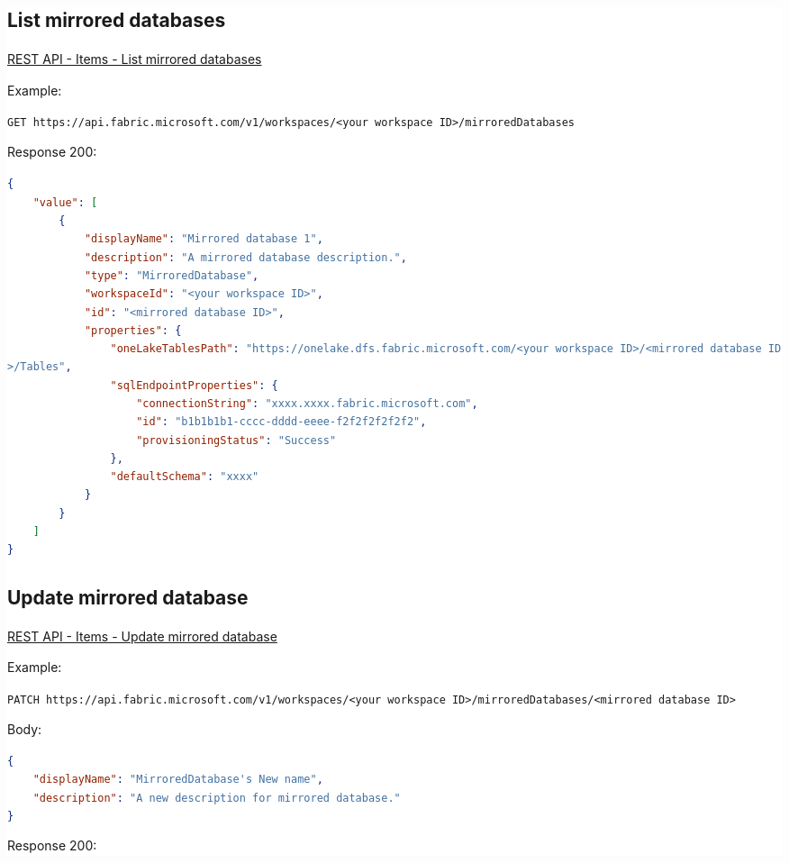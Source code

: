 ## List mirrored databases

[REST API - Items - List mirrored databases](/rest/api/fabric/mirroreddatabase/items/list-mirrored-databases)

Example:

```GET https://api.fabric.microsoft.com/v1/workspaces/<your workspace ID>/mirroredDatabases```

Response 200:

```json
{ 
    "value": [ 
        {
            "displayName": "Mirrored database 1",
            "description": "A mirrored database description.",
            "type": "MirroredDatabase",
            "workspaceId": "<your workspace ID>",
            "id": "<mirrored database ID>",
            "properties": {
                "oneLakeTablesPath": "https://onelake.dfs.fabric.microsoft.com/<your workspace ID>/<mirrored database ID>/Tables",
                "sqlEndpointProperties": {
                    "connectionString": "xxxx.xxxx.fabric.microsoft.com",
                    "id": "b1b1b1b1-cccc-dddd-eeee-f2f2f2f2f2f2",
                    "provisioningStatus": "Success"
                },
                "defaultSchema": "xxxx"
            }
        }
    ] 
} 
```

## Update mirrored database

[REST API - Items - Update mirrored database](/rest/api/fabric/mirroreddatabase/items/update-mirrored-database)

Example:

```PATCH https://api.fabric.microsoft.com/v1/workspaces/<your workspace ID>/mirroredDatabases/<mirrored database ID>```

Body:
```json
{
    "displayName": "MirroredDatabase's New name",
    "description": "A new description for mirrored database."
}
```

Response 200:

